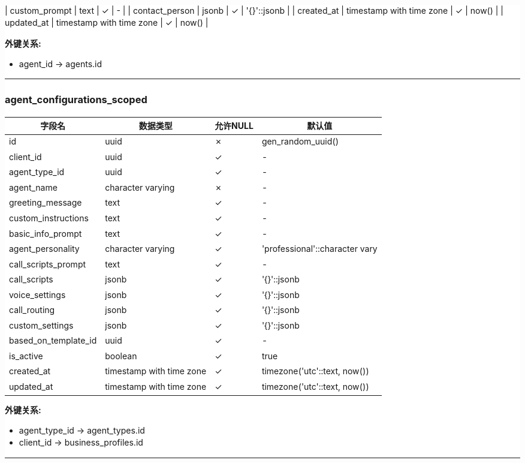 | custom_prompt | text | ✓ | - |
| contact_person | jsonb | ✓ | '{}'::jsonb |
| created_at | timestamp with time zone | ✓ | now() |
| updated_at | timestamp with time zone | ✓ | now() |

**外键关系:**

- agent_id → agents.id

---

### agent_configurations_scoped

| 字段名 | 数据类型 | 允许NULL | 默认值 |
|--------|----------|----------|--------|
| id | uuid | ✗ | gen_random_uuid() |
| client_id | uuid | ✓ | - |
| agent_type_id | uuid | ✓ | - |
| agent_name | character varying | ✗ | - |
| greeting_message | text | ✓ | - |
| custom_instructions | text | ✓ | - |
| basic_info_prompt | text | ✓ | - |
| agent_personality | character varying | ✓ | 'professional'::character vary |
| call_scripts_prompt | text | ✓ | - |
| call_scripts | jsonb | ✓ | '{}'::jsonb |
| voice_settings | jsonb | ✓ | '{}'::jsonb |
| call_routing | jsonb | ✓ | '{}'::jsonb |
| custom_settings | jsonb | ✓ | '{}'::jsonb |
| based_on_template_id | uuid | ✓ | - |
| is_active | boolean | ✓ | true |
| created_at | timestamp with time zone | ✓ | timezone('utc'::text, now()) |
| updated_at | timestamp with time zone | ✓ | timezone('utc'::text, now()) |

**外键关系:**

- agent_type_id → agent_types.id
- client_id → business_profiles.id

---
